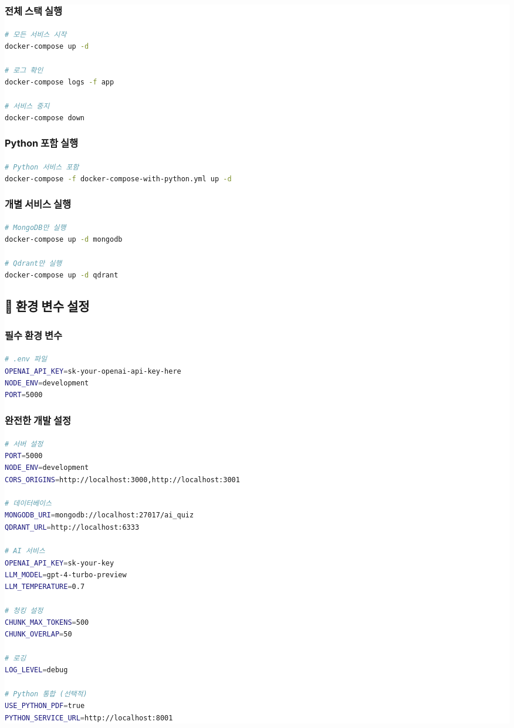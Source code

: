 ### 전체 스택 실행
```bash
# 모든 서비스 시작
docker-compose up -d

# 로그 확인
docker-compose logs -f app

# 서비스 중지
docker-compose down
```

### Python 포함 실행
```bash
# Python 서비스 포함
docker-compose -f docker-compose-with-python.yml up -d
```

### 개별 서비스 실행
```bash
# MongoDB만 실행
docker-compose up -d mongodb

# Qdrant만 실행
docker-compose up -d qdrant
```

## 🔑 환경 변수 설정

### 필수 환경 변수
```bash
# .env 파일
OPENAI_API_KEY=sk-your-openai-api-key-here
NODE_ENV=development
PORT=5000
```

### 완전한 개발 설정
```bash
# 서버 설정
PORT=5000
NODE_ENV=development
CORS_ORIGINS=http://localhost:3000,http://localhost:3001

# 데이터베이스
MONGODB_URI=mongodb://localhost:27017/ai_quiz
QDRANT_URL=http://localhost:6333

# AI 서비스
OPENAI_API_KEY=sk-your-key
LLM_MODEL=gpt-4-turbo-preview
LLM_TEMPERATURE=0.7

# 청킹 설정
CHUNK_MAX_TOKENS=500
CHUNK_OVERLAP=50

# 로깅
LOG_LEVEL=debug

# Python 통합 (선택적)
USE_PYTHON_PDF=true
PYTHON_SERVICE_URL=http://localhost:8001
```